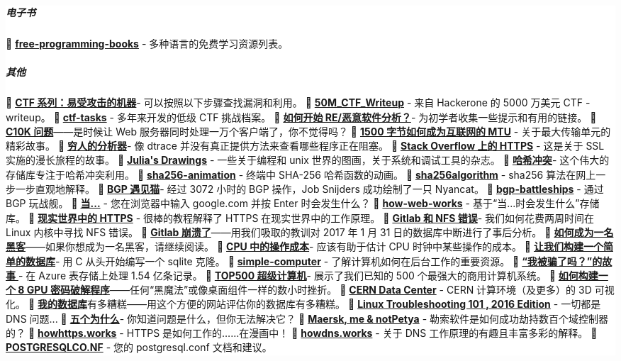 ##### 电子书

 🔸 [**free-programming-books**](https://github.com/EbookFoundation/free-programming-books) - 多种语言的免费学习资源列表。

##### 其他

 🔸 [**CTF 系列：易受攻击的机器**](https://bitvijays.github.io/LFC-VulnerableMachines.html)- 可以按照以下步骤查找漏洞和利用。
 🔸 [**50M_CTF_Writeup**](https://github.com/manoelt/50M_CTF_Writeup) - 来自 Hackerone 的 5000 万美元 CTF - writeup。
 🔸 [**ctf-tasks**](https://github.com/j00ru/ctf-tasks) - 多年来开发的低级 CTF 挑战档案。
 🔸 [**如何开始 RE/恶意软件分析？**](https://hshrzd.wordpress.com/how-to-start/)- 为初学者收集一些提示和有用的链接。
 🔸 [**C10K 问题**](http://www.kegel.com/c10k.html)——是时候让 Web 服务器同时处理一万个客户端了，你不觉得吗？
 🔸 [**1500 字节如何成为互联网的 MTU**](https://blog.benjojo.co.uk/post/why-is-ethernet-mtu-1500) - 关于最大传输单元的精彩故事。
 🔸 [**穷人的分析器**](http://poormansprofiler.org/)- 像 dtrace 并没有真正提供方法来查看哪些程序正在阻塞。
 🔸 [**Stack Overflow 上的 HTTPS**](https://nickcraver.com/blog/2017/05/22/https-on-stack-overflow/) - 这是关于 SSL 实施的漫长旅程的故事。
 🔸 [**Julia's Drawings**](https://drawings.jvns.ca/) - 一些关于编程和 unix 世界的图画，关于系统和调试工具的杂志。
 🔸 [**哈希冲突**](https://github.com/corkami/collisions)- 这个伟大的存储库专注于哈希冲突利用。
 🔸 [**sha256-animation**](https://github.com/in3rsha/sha256-animation) - 终端中 SHA-256 哈希函数的动画。
 🔸 [**sha256algorithm**](https://sha256algorithm.com/) - sha256 算法在网上一步一步直观地解释。
 🔸 [**BGP 遇见猫**](https://labs.ripe.net/Members/cteusche/bgp-meets-cat)- 经过 3072 小时的 BGP 操作，Job Snijders 成功绘制了一只 Nyancat。
 🔸 [**bgp-battleships**](https://github.com/benjojo/bgp-battleships) - 通过 BGP 玩战舰。
 🔸 [**当...**](https://github.com/alex/what-happens-when) - 您在浏览器中输入 google.com 并按 Enter 时会发生什么？
 🔸 [**how-web-works**](https://github.com/vasanthk/how-web-works) - 基于“当...时会发生什么”存储库。
 🔸 [**现实世界中的 HTTPS**](https://robertheaton.com/2018/11/28/https-in-the-real-world/) - 很棒的教程解释了 HTTPS 在现实世界中的工作原理。
 🔸 [**Gitlab 和 NFS 错误**](https://about.gitlab.com/2018/11/14/how-we-spent-two-weeks-hunting-an-nfs-bug/)- 我们如何花费两周时间在 Linux 内核中寻找 NFS 错误。
 🔸 [**Gitlab 崩溃了**](https://about.gitlab.com/2017/02/10/postmortem-of-database-outage-of-january-31/)——用我们吸取的教训对 2017 年 1 月 31 日的数据库中断进行了事后分析。
 🔸 [**如何成为一名黑客**](http://www.catb.org/esr/faqs/hacker-howto.html)——如果你想成为一名黑客，请继续阅读。
 🔸 [**CPU 中的操作成本**](http://ithare.com/infographics-operation-costs-in-cpu-clock-cycles/)- 应该有助于估计 CPU 时钟中某些操作的成本。
 🔸 [**让我们构建一个简单的数据库**](https://cstack.github.io/db_tutorial/)- 用 C 从头开始​​编写一个 sqlite 克隆。
 🔸 [**simple-computer**](https://djhworld.github.io/post/2019/05/21/i-dont-know-how-cpus-work-so-i-simulated-one-in-code/) - 了解计算机如何在后台工作的重要资源。
 🔸 [**“我被骗了吗？”的故事** ](https://www.troyhunt.com/working-with-154-million-records-on/)- 在 Azure 表存储上处理 1.54 亿条记录。
 🔸 [**TOP500 超级计算机**](https://www.top500.org/)- 展示了我们已知的 500 个最强大的商用计算机系统。
 🔸 [**如何构建一个 8 GPU 密码破解程序**](https://www.shellntel.com/blog/2017/2/8/how-to-build-a-8-gpu-password-cracker)——任何“黑魔法”或像桌面组件一样的数小时挫折。
 🔸 [**CERN Data Center**](https://home.cern/science/computing) - CERN 计算环境（及更多）的 3D 可视化。
 🔸 [**我的数据库**](http://howfuckedismydatabase.com/)有多糟糕——用这个方便的网站评估你的数据库有多糟糕。
 🔸 [**Linux Troubleshooting 101 , 2016 Edition**](https://krisbuytaert.be/blog/linux-troubleshooting-101-2016-edition/index.html) - 一切都是 DNS 问题...
 🔸 [**五个为什么**](https://open.buffer.com/5-whys-process/)- 你知道问题是什么，但你无法解决它？
 🔸 [**Maersk, me & notPetya**](https://gvnshtn.com/maersk-me-notpetya/) - 勒索软件是如何成功劫持数百个域控制器的？
 🔸 [**howhttps.works**](https://howhttps.works/) - HTTPS 是如何工作的……在漫画中！
 🔸 [**howdns.works**](https://howdns.works/) - 关于 DNS 工作原理的有趣且丰富多彩的解释。
 🔸 [**POSTGRESQLCO.NF**](https://postgresqlco.nf/en/doc/param/) - 您的 postgresql.conf 文档和建议。
